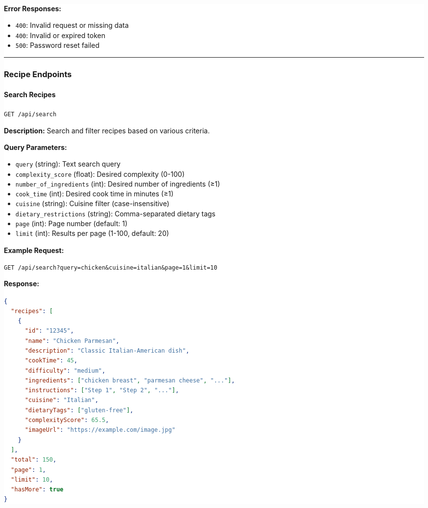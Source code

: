 **Error Responses:**
- `400`: Invalid request or missing data
- `400`: Invalid or expired token
- `500`: Password reset failed

---

### Recipe Endpoints

#### Search Recipes

```http
GET /api/search
```

**Description:** Search and filter recipes based on various criteria.

**Query Parameters:**
- `query` (string): Text search query
- `complexity_score` (float): Desired complexity (0-100)
- `number_of_ingredients` (int): Desired number of ingredients (≥1)
- `cook_time` (int): Desired cook time in minutes (≥1)
- `cuisine` (string): Cuisine filter (case-insensitive)
- `dietary_restrictions` (string): Comma-separated dietary tags
- `page` (int): Page number (default: 1)
- `limit` (int): Results per page (1-100, default: 20)

**Example Request:**
```http
GET /api/search?query=chicken&cuisine=italian&page=1&limit=10
```

**Response:**
```json
{
  "recipes": [
    {
      "id": "12345",
      "name": "Chicken Parmesan",
      "description": "Classic Italian-American dish",
      "cookTime": 45,
      "difficulty": "medium",
      "ingredients": ["chicken breast", "parmesan cheese", "..."],
      "instructions": ["Step 1", "Step 2", "..."],
      "cuisine": "Italian",
      "dietaryTags": ["gluten-free"],
      "complexityScore": 65.5,
      "imageUrl": "https://example.com/image.jpg"
    }
  ],
  "total": 150,
  "page": 1,
  "limit": 10,
  "hasMore": true
}
```
